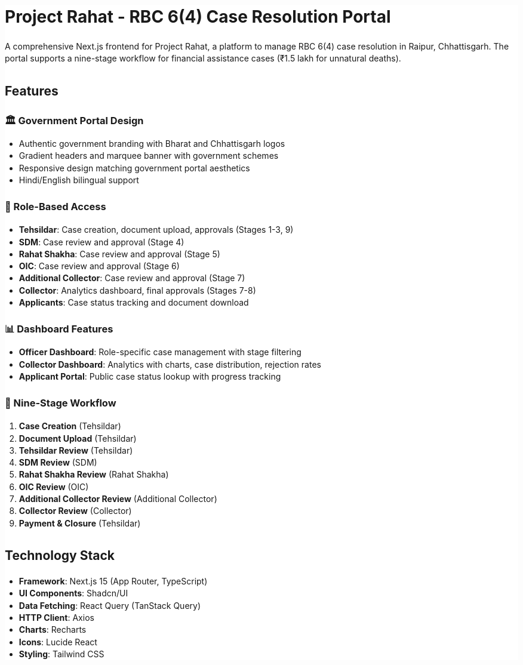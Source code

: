 # Project Rahat - RBC 6(4) Case Resolution Portal

A comprehensive Next.js frontend for Project Rahat, a platform to manage RBC 6(4) case resolution in Raipur, Chhattisgarh. The portal supports a nine-stage workflow for financial assistance cases (₹1.5 lakh for unnatural deaths).

## Features

### 🏛️ Government Portal Design

- Authentic government branding with Bharat and Chhattisgarh logos
- Gradient headers and marquee banner with government schemes
- Responsive design matching government portal aesthetics
- Hindi/English bilingual support

### 👥 Role-Based Access

- **Tehsildar**: Case creation, document upload, approvals (Stages 1-3, 9)
- **SDM**: Case review and approval (Stage 4)
- **Rahat Shakha**: Case review and approval (Stage 5)
- **OIC**: Case review and approval (Stage 6)
- **Additional Collector**: Case review and approval (Stage 7)
- **Collector**: Analytics dashboard, final approvals (Stages 7-8)
- **Applicants**: Case status tracking and document download

### 📊 Dashboard Features

- **Officer Dashboard**: Role-specific case management with stage filtering
- **Collector Dashboard**: Analytics with charts, case distribution, rejection rates
- **Applicant Portal**: Public case status lookup with progress tracking

### 🔄 Nine-Stage Workflow

1. **Case Creation** (Tehsildar)
2. **Document Upload** (Tehsildar)
3. **Tehsildar Review** (Tehsildar)
4. **SDM Review** (SDM)
5. **Rahat Shakha Review** (Rahat Shakha)
6. **OIC Review** (OIC)
7. **Additional Collector Review** (Additional Collector)
8. **Collector Review** (Collector)
9. **Payment & Closure** (Tehsildar)

## Technology Stack

- **Framework**: Next.js 15 (App Router, TypeScript)
- **UI Components**: Shadcn/UI
- **Data Fetching**: React Query (TanStack Query)
- **HTTP Client**: Axios
- **Charts**: Recharts
- **Icons**: Lucide React
- **Styling**: Tailwind CSS
